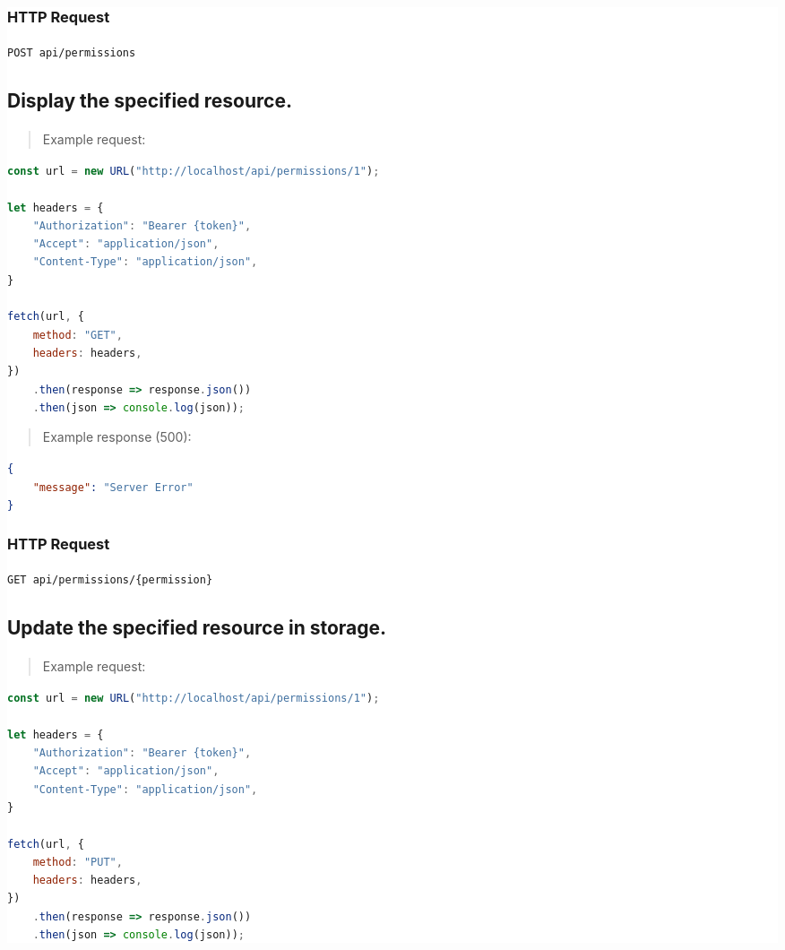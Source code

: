 

### HTTP Request
`POST api/permissions`





## Display the specified resource.

> Example request:

```javascript
const url = new URL("http://localhost/api/permissions/1");

let headers = {
    "Authorization": "Bearer {token}",
    "Accept": "application/json",
    "Content-Type": "application/json",
}

fetch(url, {
    method: "GET",
    headers: headers,
})
    .then(response => response.json())
    .then(json => console.log(json));
```


> Example response (500):

```json
{
    "message": "Server Error"
}
```

### HTTP Request
`GET api/permissions/{permission}`





## Update the specified resource in storage.

> Example request:

```javascript
const url = new URL("http://localhost/api/permissions/1");

let headers = {
    "Authorization": "Bearer {token}",
    "Accept": "application/json",
    "Content-Type": "application/json",
}

fetch(url, {
    method: "PUT",
    headers: headers,
})
    .then(response => response.json())
    .then(json => console.log(json));
```
